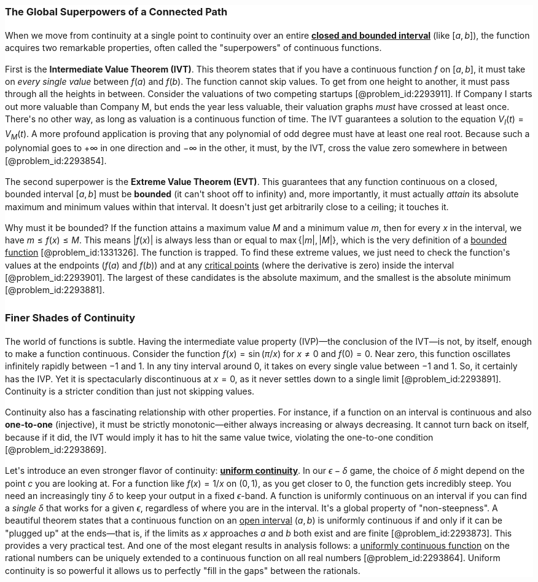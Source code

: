 ### The Global Superpowers of a Connected Path

When we move from continuity at a single point to continuity over an entire **[closed and bounded interval](@article_id:135980)** (like $[a, b]$), the function acquires two remarkable properties, often called the "superpowers" of continuous functions.

First is the **Intermediate Value Theorem (IVT)**. This theorem states that if you have a continuous function $f$ on $[a, b]$, it must take on *every single value* between $f(a)$ and $f(b)$. The function cannot skip values. To get from one height to another, it must pass through all the heights in between. Consider the valuations of two competing startups [@problem_id:2293911]. If Company I starts out more valuable than Company M, but ends the year less valuable, their valuation graphs *must* have crossed at least once. There's no other way, as long as valuation is a continuous function of time. The IVT guarantees a solution to the equation $V_I(t) = V_M(t)$. A more profound application is proving that any polynomial of odd degree must have at least one real root. Because such a polynomial goes to $+\infty$ in one direction and $-\infty$ in the other, it must, by the IVT, cross the value zero somewhere in between [@problem_id:2293854].

The second superpower is the **Extreme Value Theorem (EVT)**. This guarantees that any function continuous on a closed, bounded interval $[a, b]$ must be **bounded** (it can't shoot off to infinity) and, more importantly, it must actually *attain* its absolute maximum and minimum values within that interval. It doesn't just get arbitrarily close to a ceiling; it touches it.

Why must it be bounded? If the function attains a maximum value $M$ and a minimum value $m$, then for every $x$ in the interval, we have $m \le f(x) \le M$. This means $|f(x)|$ is always less than or equal to $\max\{|m|, |M|\}$, which is the very definition of a [bounded function](@article_id:176309) [@problem_id:1331326]. The function is trapped. To find these extreme values, we just need to check the function's values at the endpoints ($f(a)$ and $f(b)$) and at any [critical points](@article_id:144159) (where the derivative is zero) inside the interval [@problem_id:2293901]. The largest of these candidates is the absolute maximum, and the smallest is the absolute minimum [@problem_id:2293881].

### Finer Shades of Continuity

The world of functions is subtle. Having the intermediate value property (IVP)—the conclusion of the IVT—is not, by itself, enough to make a function continuous. Consider the function $f(x) = \sin(\pi/x)$ for $x \neq 0$ and $f(0)=0$. Near zero, this function oscillates infinitely rapidly between $-1$ and $1$. In any tiny interval around $0$, it takes on every single value between $-1$ and $1$. So, it certainly has the IVP. Yet it is spectacularly discontinuous at $x=0$, as it never settles down to a single limit [@problem_id:2293891]. Continuity is a stricter condition than just not skipping values.

Continuity also has a fascinating relationship with other properties. For instance, if a function on an interval is continuous and also **one-to-one** (injective), it must be strictly monotonic—either always increasing or always decreasing. It cannot turn back on itself, because if it did, the IVT would imply it has to hit the same value twice, violating the one-to-one condition [@problem_id:2293869].

Let's introduce an even stronger flavor of continuity: **[uniform continuity](@article_id:140454)**. In our $\epsilon-\delta$ game, the choice of $\delta$ might depend on the point $c$ you are looking at. For a function like $f(x)=1/x$ on $(0,1)$, as you get closer to $0$, the function gets incredibly steep. You need an increasingly tiny $\delta$ to keep your output in a fixed $\epsilon$-band. A function is uniformly continuous on an interval if you can find a *single* $\delta$ that works for a given $\epsilon$, regardless of where you are in the interval. It's a global property of "non-steepness". A beautiful theorem states that a continuous function on an [open interval](@article_id:143535) $(a,b)$ is uniformly continuous if and only if it can be "plugged up" at the ends—that is, if the limits as $x$ approaches $a$ and $b$ both exist and are finite [@problem_id:2293873]. This provides a very practical test. And one of the most elegant results in analysis follows: a [uniformly continuous function](@article_id:158737) on the rational numbers can be uniquely extended to a continuous function on all real numbers [@problem_id:2293864]. Uniform continuity is so powerful it allows us to perfectly "fill in the gaps" between the rationals.
